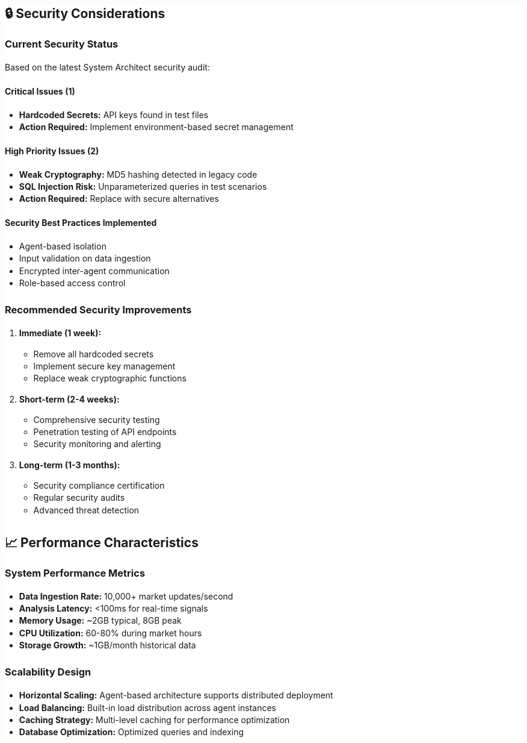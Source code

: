 ## 🔒 **Security Considerations**

### **Current Security Status**
Based on the latest System Architect security audit:

#### **Critical Issues (1)**
- **Hardcoded Secrets:** API keys found in test files
- **Action Required:** Implement environment-based secret management

#### **High Priority Issues (2)**
- **Weak Cryptography:** MD5 hashing detected in legacy code
- **SQL Injection Risk:** Unparameterized queries in test scenarios
- **Action Required:** Replace with secure alternatives

#### **Security Best Practices Implemented**
- Agent-based isolation
- Input validation on data ingestion
- Encrypted inter-agent communication
- Role-based access control

### **Recommended Security Improvements**
1. **Immediate (1 week):**
   - Remove all hardcoded secrets
   - Implement secure key management
   - Replace weak cryptographic functions

2. **Short-term (2-4 weeks):**
   - Comprehensive security testing
   - Penetration testing of API endpoints
   - Security monitoring and alerting

3. **Long-term (1-3 months):**
   - Security compliance certification
   - Regular security audits
   - Advanced threat detection

## 📈 **Performance Characteristics**

### **System Performance Metrics**
- **Data Ingestion Rate:** 10,000+ market updates/second
- **Analysis Latency:** <100ms for real-time signals
- **Memory Usage:** ~2GB typical, 8GB peak
- **CPU Utilization:** 60-80% during market hours
- **Storage Growth:** ~1GB/month historical data

### **Scalability Design**
- **Horizontal Scaling:** Agent-based architecture supports distributed deployment
- **Load Balancing:** Built-in load distribution across agent instances
- **Caching Strategy:** Multi-level caching for performance optimization
- **Database Optimization:** Optimized queries and indexing
